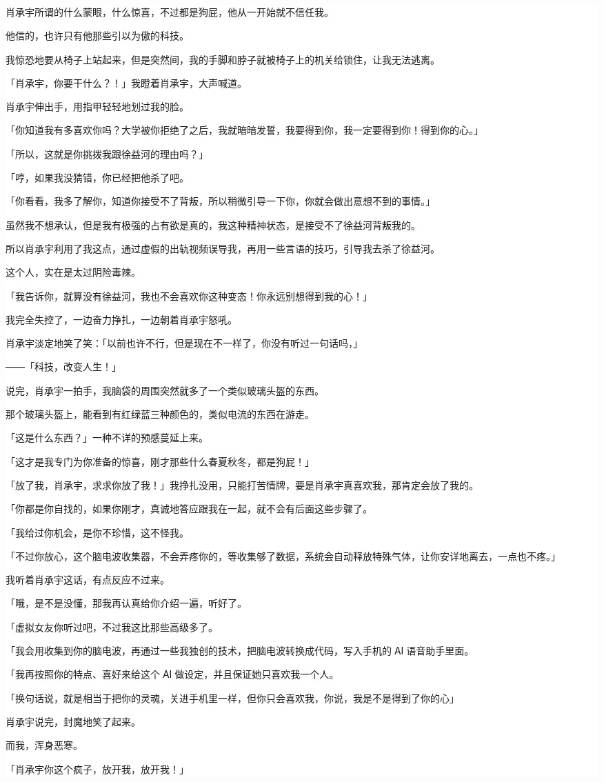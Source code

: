 肖承宇所谓的什么蒙眼，什么惊喜，不过都是狗屁，他从一开始就不信任我。

他信的，也许只有他那些引以为傲的科技。

我惊恐地要从椅子上站起来，但是突然间，我的手脚和脖子就被椅子上的机关给锁住，让我无法逃离。

「肖承宇，你要干什么？！」我瞪着肖承宇，大声喊道。

肖承宇伸出手，用指甲轻轻地划过我的脸。

「你知道我有多喜欢你吗？大学被你拒绝了之后，我就暗暗发誓，我要得到你，我一定要得到你！得到你的心。」

「所以，这就是你挑拨我跟徐益河的理由吗？」

「哼，如果我没猜错，你已经把他杀了吧。

「你看看，我多了解你，知道你接受不了背叛，所以稍微引导一下你，你就会做出意想不到的事情。」

虽然我不想承认，但是我有极强的占有欲是真的，我这种精神状态，是接受不了徐益河背叛我的。

所以肖承宇利用了我这点，通过虚假的出轨视频误导我，再用一些言语的技巧，引导我去杀了徐益河。

这个人，实在是太过阴险毒辣。

「我告诉你，就算没有徐益河，我也不会喜欢你这种变态！你永远别想得到我的心！」

我完全失控了，一边奋力挣扎，一边朝着肖承宇怒吼。

肖承宇淡定地笑了笑：「以前也许不行，但是现在不一样了，你没有听过一句话吗，」

——「科技，改变人生！」

说完，肖承宇一拍手，我脑袋的周围突然就多了一个类似玻璃头盔的东西。

那个玻璃头盔上，能看到有红绿蓝三种颜色的，类似电流的东西在游走。

「这是什么东西？」一种不详的预感蔓延上来。

「这才是我专门为你准备的惊喜，刚才那些什么春夏秋冬，都是狗屁！」

「放了我，肖承宇，求求你放了我！」我挣扎没用，只能打苦情牌，要是肖承宇真喜欢我，那肯定会放了我的。

「你都是你自找的，如果你刚才，真诚地答应跟我在一起，就不会有后面这些步骤了。

「我给过你机会，是你不珍惜，这不怪我。

「不过你放心，这个脑电波收集器，不会弄疼你的，等收集够了数据，系统会自动释放特殊气体，让你安详地离去，一点也不疼。」

我听着肖承宇这话，有点反应不过来。

「哦，是不是没懂，那我再认真给你介绍一遍，听好了。

「虚拟女友你听过吧，不过我这比那些高级多了。

「我会用收集到你的脑电波，再通过一些我独创的技术，把脑电波转换成代码，写入手机的 AI 语音助手里面。

「我再按照你的特点、喜好来给这个 AI 做设定，并且保证她只喜欢我一个人。

「换句话说，就是相当于把你的灵魂，关进手机里一样，但你只会喜欢我，你说，我是不是得到了你的心」

肖承宇说完，封魔地笑了起来。

而我，浑身恶寒。

「肖承宇你这个疯子，放开我，放开我！」
